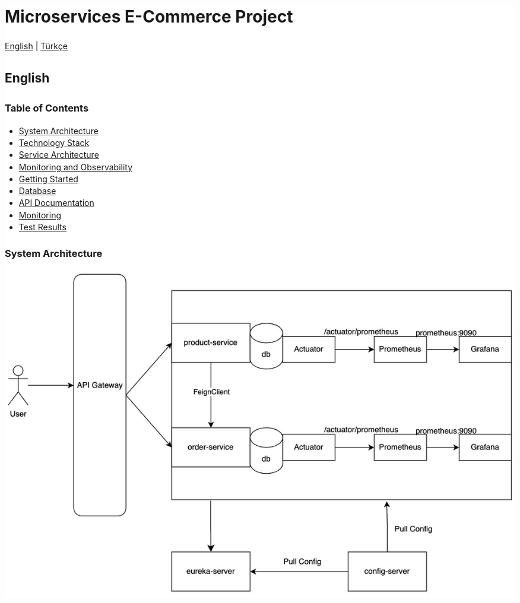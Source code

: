 # Microservices E-Commerce Project

[English](#english) | [Türkçe](#türkçe)

<a name="english"></a>
## English

### Table of Contents
- [System Architecture](#system-architecture)
- [Technology Stack](#technology-stack)
- [Service Architecture](#service-architecture)
- [Monitoring and Observability](#monitoring-and-observability)
- [Getting Started](#getting-started)
- [Database](#database)
- [API Documentation](#api-documentation)
- [Monitoring](#monitoring)
- [Test Results](#test-results)

### System Architecture

<p align="center">
    <img src="png/diagram.png" alt="system-architecture" width="100%" height="100%" style="border-radius: 20px">
</p>
